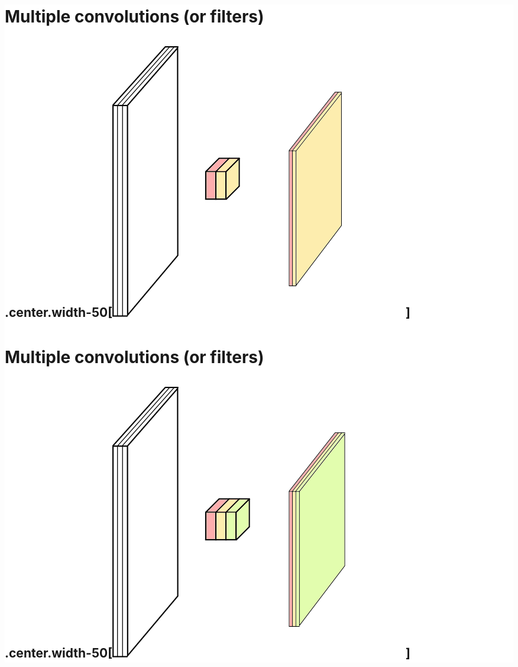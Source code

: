 # Multiple convolutions (or filters)

.center.width-50[![](images/convmap2.svg)]
---

# Multiple convolutions (or filters)

.center.width-50[![](images/convmap3.svg)]
---
